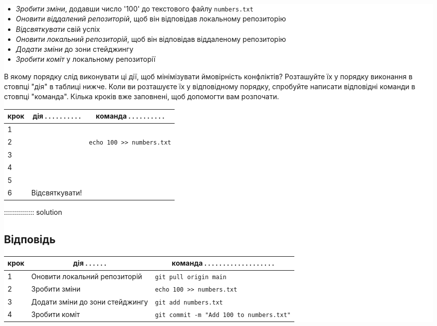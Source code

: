 - _Зробити зміни_, додавши число '100' до текстового файлу `numbers.txt`
- _Оновити віддалений репозиторій_, щоб він відповідав локальному репозиторію
- _Відсвяткувати_ свій успіх
- _Оновити локальний репозиторій_, щоб він відповідав віддаленому репозиторію
- _Додати зміни_ до зони стейджингу
- _Зробити коміт_ у локальному репозиторії

В якому порядку слід виконувати ці дії, щоб мінімізувати ймовірність конфліктів? Розташуйте їх у порядку виконання в стовпці "дія" в таблиці нижче. Коли ви розташуєте їх у відповідному порядку, спробуйте написати відповідні команди в стовпці "команда". Кілька кроків вже заповнені, щоб допомогти вам розпочати.

| крок | дія . . . . . . . . . . | команда . . . . . . . . . . |
| ---- | --------------------------------------------------------------------------------------------------------------------------------------------------------------------------------------- | ------------------------------------------------------------------------------------------------------------------------------------------------------------------------------------------- |
| 1    |                                                                                                                                                                                         |                                                                                                                                                                                             |
| 2    |                                                                                                                                                                                         | `echo 100 >> numbers.txt`                                                                                                                                                                   |
| 3    |                                                                                                                                                                                         |                                                                                                                                                                                             |
| 4    |                                                                                                                                                                                         |                                                                                                                                                                                             |
| 5    |                                                                                                                                                                                         |                                                                                                                                                                                             |
| 6    | Відсвяткувати!                                                                                                                                                                          |                                                                                                                                                                                             |

:::::::::::::::  solution

## Відповідь

| крок | дія . . . . . . | команда . . . . . . . . . . . . . . . . . . . |
| ---- | --------------------------------------------------------------------------------------------------------------- | ------------------------------------------------------------------------------------------------------------------------------------------------------------------------------------------------------------------------------------------------------------------------------------------------------------------------------------------------------------- |
| 1    | Оновити локальний репозиторій                                                                                   | `git pull origin main`                                                                                                                                                                                                                                                                                                                                        |
| 2    | Зробити зміни                                                                                                   | `echo 100 >> numbers.txt`                                                                                                                                                                                                                                                                                                                                     |
| 3    | Додати зміни до зони стейджингу                                                                                 | `git add numbers.txt`                                                                                                                                                                                                                                                                                                                                         |
| 4    | Зробити коміт                                                                                                   | `git commit -m "Add 100 to numbers.txt"`                                                                                                                                                                                                                                                                                                                      |